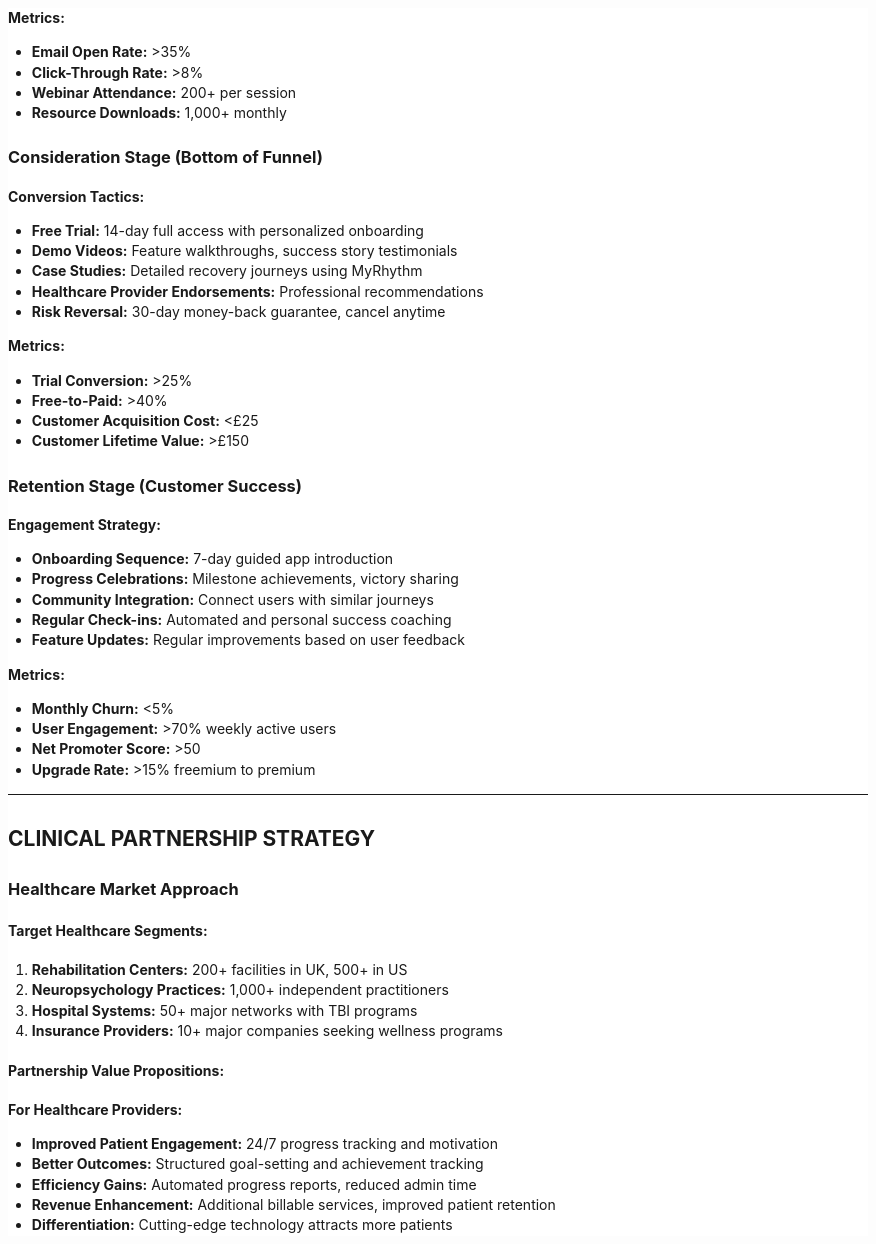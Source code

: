 **Metrics:**
- **Email Open Rate:** >35%
- **Click-Through Rate:** >8%
- **Webinar Attendance:** 200+ per session
- **Resource Downloads:** 1,000+ monthly

### **Consideration Stage (Bottom of Funnel)**
**Conversion Tactics:**
- **Free Trial:** 14-day full access with personalized onboarding
- **Demo Videos:** Feature walkthroughs, success story testimonials
- **Case Studies:** Detailed recovery journeys using MyRhythm
- **Healthcare Provider Endorsements:** Professional recommendations
- **Risk Reversal:** 30-day money-back guarantee, cancel anytime

**Metrics:**
- **Trial Conversion:** >25%
- **Free-to-Paid:** >40%
- **Customer Acquisition Cost:** <£25
- **Customer Lifetime Value:** >£150

### **Retention Stage (Customer Success)**
**Engagement Strategy:**
- **Onboarding Sequence:** 7-day guided app introduction
- **Progress Celebrations:** Milestone achievements, victory sharing
- **Community Integration:** Connect users with similar journeys
- **Regular Check-ins:** Automated and personal success coaching
- **Feature Updates:** Regular improvements based on user feedback

**Metrics:**
- **Monthly Churn:** <5%
- **User Engagement:** >70% weekly active users
- **Net Promoter Score:** >50
- **Upgrade Rate:** >15% freemium to premium

---

## **CLINICAL PARTNERSHIP STRATEGY**

### **Healthcare Market Approach**

#### **Target Healthcare Segments:**
1. **Rehabilitation Centers:** 200+ facilities in UK, 500+ in US
2. **Neuropsychology Practices:** 1,000+ independent practitioners
3. **Hospital Systems:** 50+ major networks with TBI programs
4. **Insurance Providers:** 10+ major companies seeking wellness programs

#### **Partnership Value Propositions:**
**For Healthcare Providers:**
- **Improved Patient Engagement:** 24/7 progress tracking and motivation
- **Better Outcomes:** Structured goal-setting and achievement tracking
- **Efficiency Gains:** Automated progress reports, reduced admin time
- **Revenue Enhancement:** Additional billable services, improved patient retention
- **Differentiation:** Cutting-edge technology attracts more patients
